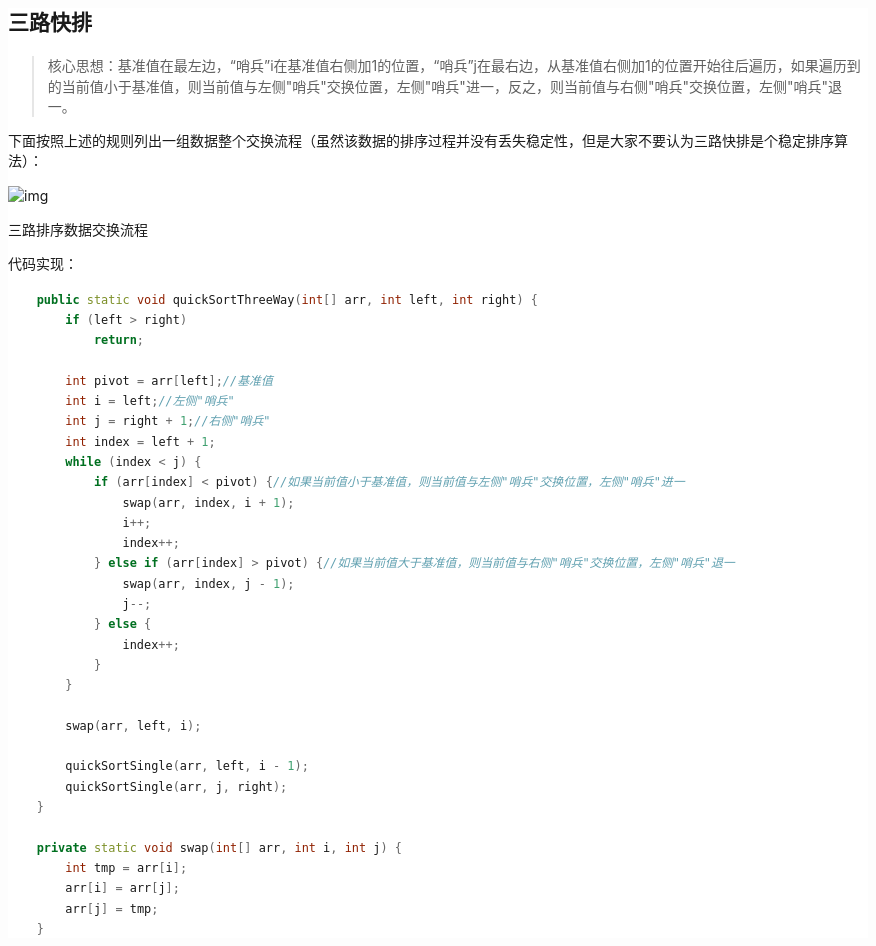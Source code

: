 

## 三路快排

> 核心思想：基准值在最左边，“哨兵”i在基准值右侧加1的位置，“哨兵”j在最右边，从基准值右侧加1的位置开始往后遍历，如果遍历到的当前值小于基准值，则当前值与左侧"哨兵"交换位置，左侧"哨兵"进一，反之，则当前值与右侧"哨兵"交换位置，左侧"哨兵"退一。





 下面按照上述的规则列出一组数据整个交换流程（虽然该数据的排序过程并没有丢失稳定性，但是大家不要认为三路快排是个稳定排序算法）：



![img](https:////upload-images.jianshu.io/upload_images/11078906-e28b9a84965822f4.png?imageMogr2/auto-orient/strip|imageView2/2/w/162/format/webp)

三路排序数据交换流程

代码实现：

```cpp
    public static void quickSortThreeWay(int[] arr, int left, int right) {
        if (left > right)
            return;

        int pivot = arr[left];//基准值
        int i = left;//左侧"哨兵"
        int j = right + 1;//右侧"哨兵"
        int index = left + 1;
        while (index < j) {
            if (arr[index] < pivot) {//如果当前值小于基准值，则当前值与左侧"哨兵"交换位置，左侧"哨兵"进一
                swap(arr, index, i + 1);
                i++;
                index++;
            } else if (arr[index] > pivot) {//如果当前值大于基准值，则当前值与右侧"哨兵"交换位置，左侧"哨兵"退一
                swap(arr, index, j - 1);
                j--;
            } else {
                index++;
            }
        }

        swap(arr, left, i);

        quickSortSingle(arr, left, i - 1);
        quickSortSingle(arr, j, right);
    }

    private static void swap(int[] arr, int i, int j) {
        int tmp = arr[i];
        arr[i] = arr[j];
        arr[j] = tmp;
    }
```
